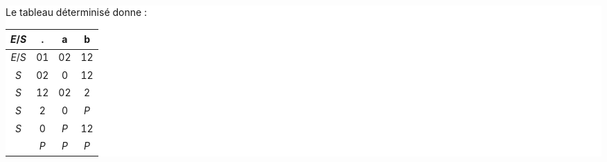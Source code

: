 Le tableau déterminisé donne :

| $E/S$ |  .  |  a  |  b  |
|:-----:|:---:|:---:|:---:|
| $E/S$ |  01 |  02 |  12 |
|  $S$  |  02 |  0  |  12 |
|  $S$  |  12 |  02 |  2  |
|  $S$  |  2  |  0  | $P$ |
|  $S$  |  0  | $P$ |  12 |
|       | $P$ | $P$ | $P$ |

